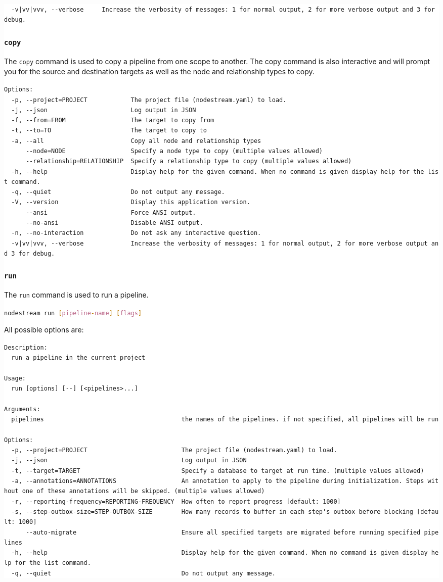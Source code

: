 ```plaintext
  -v|vv|vvv, --verbose     Increase the verbosity of messages: 1 for normal output, 2 for more verbose output and 3 for debug.
```

### `copy`

The `copy` command is used to copy a pipeline from one scope to another.
The copy command is also interactive and will prompt you for the source and destination targets as well as the node and relationship types to copy.

```
Options:
  -p, --project=PROJECT            The project file (nodestream.yaml) to load.
  -j, --json                       Log output in JSON
  -f, --from=FROM                  The target to copy from
  -t, --to=TO                      The target to copy to
  -a, --all                        Copy all node and relationship types
      --node=NODE                  Specify a node type to copy (multiple values allowed)
      --relationship=RELATIONSHIP  Specify a relationship type to copy (multiple values allowed)
  -h, --help                       Display help for the given command. When no command is given display help for the list command.
  -q, --quiet                      Do not output any message.
  -V, --version                    Display this application version.
      --ansi                       Force ANSI output.
      --no-ansi                    Disable ANSI output.
  -n, --no-interaction             Do not ask any interactive question.
  -v|vv|vvv, --verbose             Increase the verbosity of messages: 1 for normal output, 2 for more verbose output and 3 for debug.
```

### `run`

The `run` command is used to run a pipeline.

```bash
nodestream run [pipeline-name] [flags]
```

All possible options are:

```plaintext
Description:
  run a pipeline in the current project

Usage:
  run [options] [--] [<pipelines>...]

Arguments:
  pipelines                                      the names of the pipelines. if not specified, all pipelines will be run

Options:
  -p, --project=PROJECT                          The project file (nodestream.yaml) to load.
  -j, --json                                     Log output in JSON
  -t, --target=TARGET                            Specify a database to target at run time. (multiple values allowed)
  -a, --annotations=ANNOTATIONS                  An annotation to apply to the pipeline during initialization. Steps without one of these annotations will be skipped. (multiple values allowed)
  -r, --reporting-frequency=REPORTING-FREQUENCY  How often to report progress [default: 1000]
  -s, --step-outbox-size=STEP-OUTBOX-SIZE        How many records to buffer in each step's outbox before blocking [default: 1000]
      --auto-migrate                             Ensure all specified targets are migrated before running specified pipelines
  -h, --help                                     Display help for the given command. When no command is given display help for the list command.
  -q, --quiet                                    Do not output any message.
```